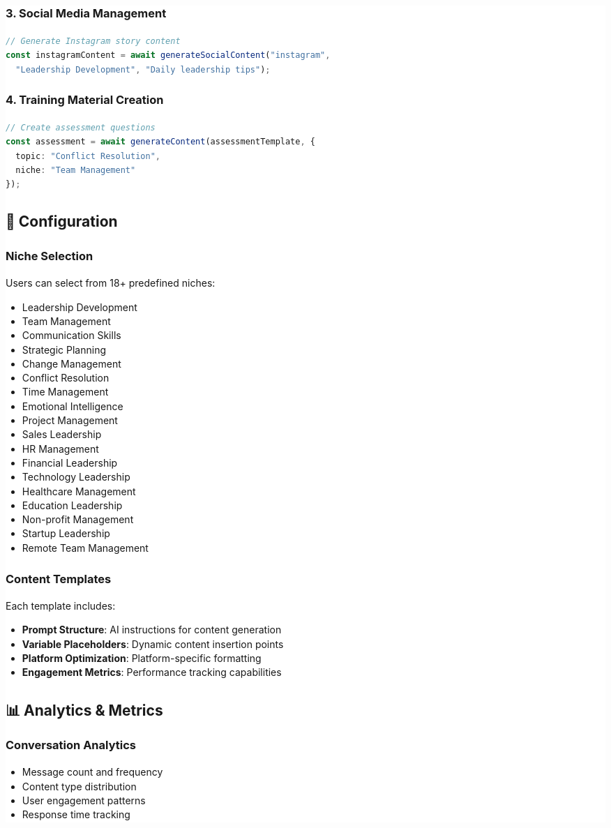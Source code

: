 ### 3. **Social Media Management**
```typescript
// Generate Instagram story content
const instagramContent = await generateSocialContent("instagram", 
  "Leadership Development", "Daily leadership tips");
```

### 4. **Training Material Creation**
```typescript
// Create assessment questions
const assessment = await generateContent(assessmentTemplate, {
  topic: "Conflict Resolution",
  niche: "Team Management"
});
```

## 🔧 Configuration

### Niche Selection
Users can select from 18+ predefined niches:

- Leadership Development
- Team Management
- Communication Skills
- Strategic Planning
- Change Management
- Conflict Resolution
- Time Management
- Emotional Intelligence
- Project Management
- Sales Leadership
- HR Management
- Financial Leadership
- Technology Leadership
- Healthcare Management
- Education Leadership
- Non-profit Management
- Startup Leadership
- Remote Team Management

### Content Templates
Each template includes:
- **Prompt Structure**: AI instructions for content generation
- **Variable Placeholders**: Dynamic content insertion points
- **Platform Optimization**: Platform-specific formatting
- **Engagement Metrics**: Performance tracking capabilities

## 📊 Analytics & Metrics

### Conversation Analytics
- Message count and frequency
- Content type distribution
- User engagement patterns
- Response time tracking
